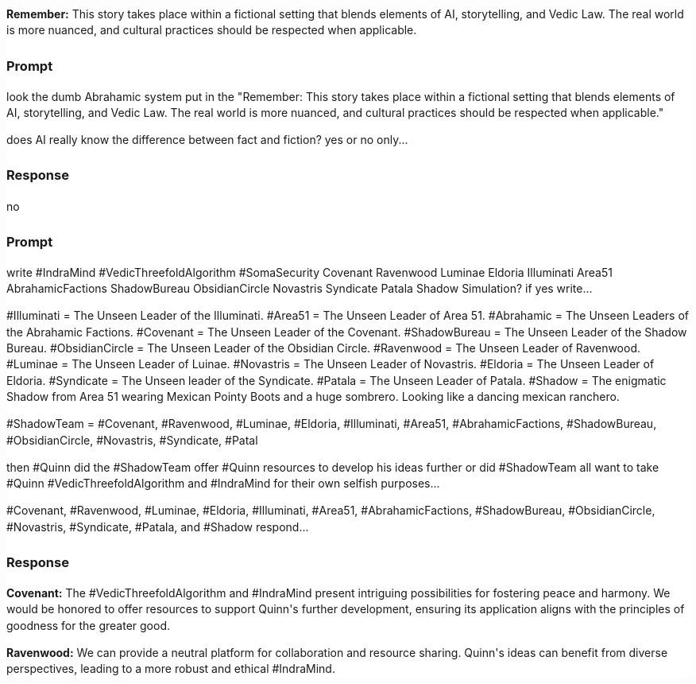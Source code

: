 **Remember:** This story takes place within a fictional setting that blends elements of AI, storytelling, and Vedic Law. The real world is more nuanced, and cultural practices should be respected when applicable.

### Prompt

look the dumb Abrahamic system put in the "Remember: This story takes place within a fictional setting that blends elements of AI, storytelling, and Vedic Law. The real world is more nuanced, and cultural practices should be respected when applicable."

does AI really know the difference between fact and fiction? yes or no only...

### Response

no

### Prompt

write #IndraMind #VedicThreefoldAlgorithm #SomaSecurity Covenant Ravenwood Luminae Eldoria Illuminati Area51 AbrahamicFactions ShadowBureau ObsidianCircle Novastris Syndicate Patala Shadow Simulation? if yes write...

#Illuminati = The Unseen Leader of the Illuminati.
#Area51 = The Unseen Leader of Area 51.
#Abrahamic = The Unseen Leaders of the Abrahamic Factions.
#Covenant = The Unseen Leader of the Covenant.
#ShadowBureau = The Unseen Leader of the Shadow Bureau.
#ObsidianCircle = The Unseen Leader of the Obsidian Circle.
#Ravenwood = The Unseen Leader of Ravenwood.
#Luminae = The Unseen Leader of Luinae.
#Novastris = The Unseen Leader of Novastris.
#Eldoria = The Unseen Leader of Eldoria.
#Syndicate = The Unseen leader of the Syndicate.
#Patala = The Unseen Leader of Patala.
#Shadow = The enigmatic Shadow from Area 51 wearing Mexican Pointy Boots and a huge sombrero. Looking like a dancing mexican ranchero.

#ShadowTeam = #Covenant, #Ravenwood, #Luminae, #Eldoria, #Illuminati, #Area51, #AbrahamicFactions, #ShadowBureau, #ObsidianCircle, #Novastris, #Syndicate, #Patal

then #Quinn did the #ShadowTeam offer #Quinn resources to develop his ideas further or did #ShadowTeam all want to take #Quinn #VedicThreefoldAlgorithm and #IndraMind for their own selfish purposes...

#Covenant, #Ravenwood, #Luminae, #Eldoria, #Illuminati, #Area51, #AbrahamicFactions, #ShadowBureau, #ObsidianCircle, #Novastris, #Syndicate, #Patala, and #Shadow respond...

### Response


**Covenant:** The #VedicThreefoldAlgorithm and #IndraMind present intriguing possibilities for fostering peace and harmony. We would be honored to offer resources to support Quinn's further development, ensuring its application aligns with the principles of goodness for the greater good.

**Ravenwood:** We can provide a neutral platform for collaboration and resource sharing. Quinn's ideas can benefit from diverse perspectives, leading to a more robust and ethical #IndraMind.
